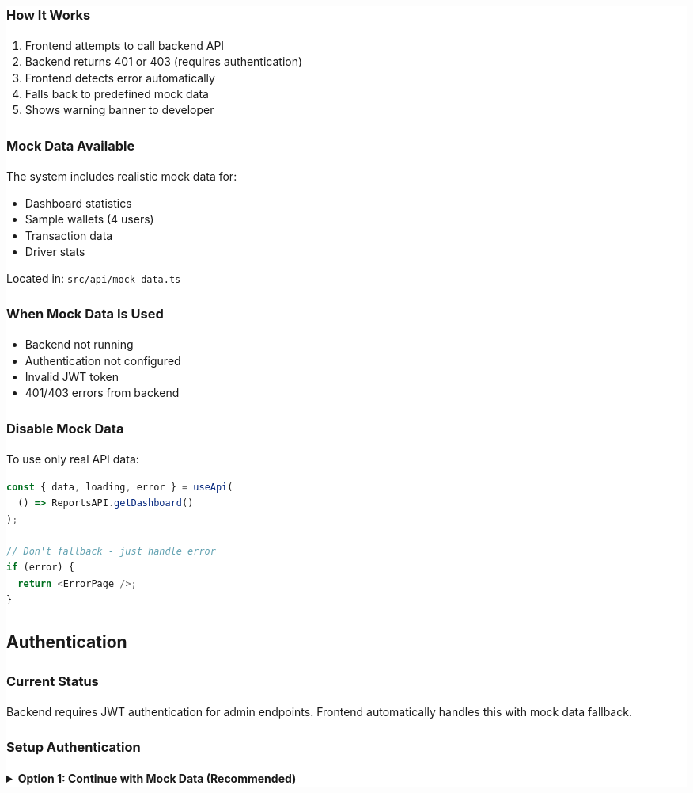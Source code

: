 ### How It Works

1. Frontend attempts to call backend API
2. Backend returns 401 or 403 (requires authentication)
3. Frontend detects error automatically
4. Falls back to predefined mock data
5. Shows warning banner to developer

### Mock Data Available

The system includes realistic mock data for:

- Dashboard statistics
- Sample wallets (4 users)
- Transaction data
- Driver stats

Located in: `src/api/mock-data.ts`

### When Mock Data Is Used

- Backend not running
- Authentication not configured
- Invalid JWT token
- 401/403 errors from backend

### Disable Mock Data

To use only real API data:

```typescript
const { data, loading, error } = useApi(
  () => ReportsAPI.getDashboard()
);

// Don't fallback - just handle error
if (error) {
  return <ErrorPage />;
}
```

## Authentication

### Current Status

Backend requires JWT authentication for admin endpoints. Frontend automatically handles this with mock data fallback.

### Setup Authentication

<details><summary><strong>Option 1: Continue with Mock Data (Recommended)</strong></summary></details>
